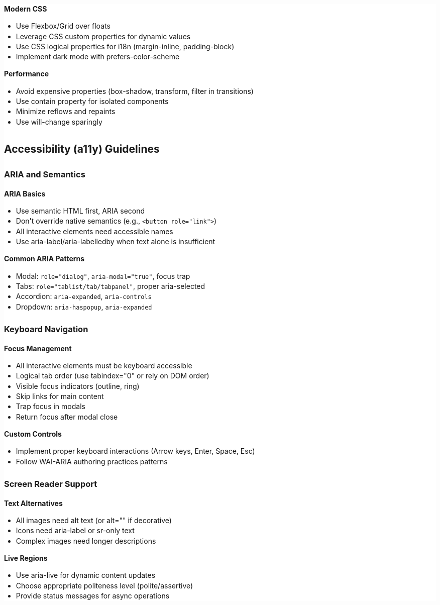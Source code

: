 **Modern CSS**
- Use Flexbox/Grid over floats
- Leverage CSS custom properties for dynamic values
- Use CSS logical properties for i18n (margin-inline, padding-block)
- Implement dark mode with prefers-color-scheme

**Performance**
- Avoid expensive properties (box-shadow, transform, filter in transitions)
- Use contain property for isolated components
- Minimize reflows and repaints
- Use will-change sparingly

## Accessibility (a11y) Guidelines

### ARIA and Semantics

**ARIA Basics**
- Use semantic HTML first, ARIA second
- Don't override native semantics (e.g., `<button role="link">`)
- All interactive elements need accessible names
- Use aria-label/aria-labelledby when text alone is insufficient

**Common ARIA Patterns**
- Modal: `role="dialog"`, `aria-modal="true"`, focus trap
- Tabs: `role="tablist/tab/tabpanel"`, proper aria-selected
- Accordion: `aria-expanded`, `aria-controls`
- Dropdown: `aria-haspopup`, `aria-expanded`

### Keyboard Navigation

**Focus Management**
- All interactive elements must be keyboard accessible
- Logical tab order (use tabindex="0" or rely on DOM order)
- Visible focus indicators (outline, ring)
- Skip links for main content
- Trap focus in modals
- Return focus after modal close

**Custom Controls**
- Implement proper keyboard interactions (Arrow keys, Enter, Space, Esc)
- Follow WAI-ARIA authoring practices patterns

### Screen Reader Support

**Text Alternatives**
- All images need alt text (or alt="" if decorative)
- Icons need aria-label or sr-only text
- Complex images need longer descriptions

**Live Regions**
- Use aria-live for dynamic content updates
- Choose appropriate politeness level (polite/assertive)
- Provide status messages for async operations
